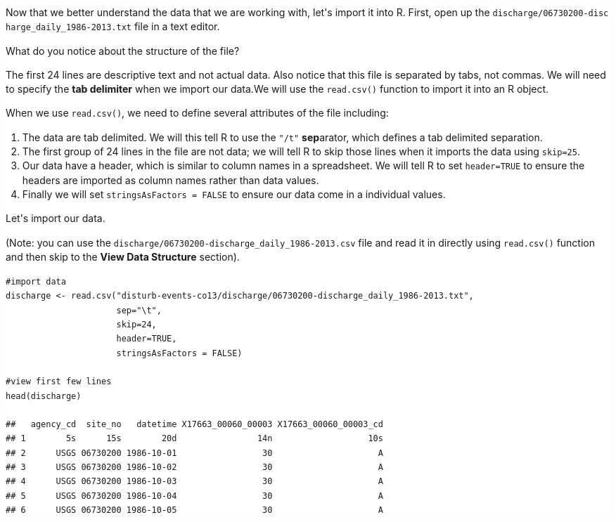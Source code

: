 Now that we better understand the data that we are working with, let's import it
into R. First, open up the `discharge/06730200-discharge_daily_1986-2013.txt`
file in a text editor.

What do you notice about the structure of the file?

The first 24 lines are descriptive text and not actual data. Also notice that
this file is separated by tabs, not commas. We will need to specify the
**tab delimiter** when we import our data.We will use the `read.csv()` function
to import it into an R object.

When we use `read.csv()`, we need to define several attributes of the file
including:

1. The data are tab delimited. We will this tell R to use the `"/t"`
**sep**arator, which defines a tab delimited separation.
2. The first group of 24 lines in the file are not data; we will tell R to skip
those lines when it imports the data using `skip=25`.
3. Our data have a header, which is similar to column names in a spreadsheet. We
will tell R to set `header=TRUE` to ensure the headers are imported as column
names rather than data values.
4. Finally we will set `stringsAsFactors = FALSE` to ensure our data come in a
individual values.

Let's import our data.

(Note: you can use the `discharge/06730200-discharge_daily_1986-2013.csv` file
and read it in directly using `read.csv()` function and then skip to the **View
Data Structure** section).


    #import data
    discharge <- read.csv("disturb-events-co13/discharge/06730200-discharge_daily_1986-2013.txt",
                          sep="\t",
                          skip=24,
                          header=TRUE,
                          stringsAsFactors = FALSE)

    #view first few lines
    head(discharge)

    ##   agency_cd  site_no   datetime X17663_00060_00003 X17663_00060_00003_cd
    ## 1        5s      15s        20d                14n                   10s
    ## 2      USGS 06730200 1986-10-01                 30                     A
    ## 3      USGS 06730200 1986-10-02                 30                     A
    ## 4      USGS 06730200 1986-10-03                 30                     A
    ## 5      USGS 06730200 1986-10-04                 30                     A
    ## 6      USGS 06730200 1986-10-05                 30                     A
